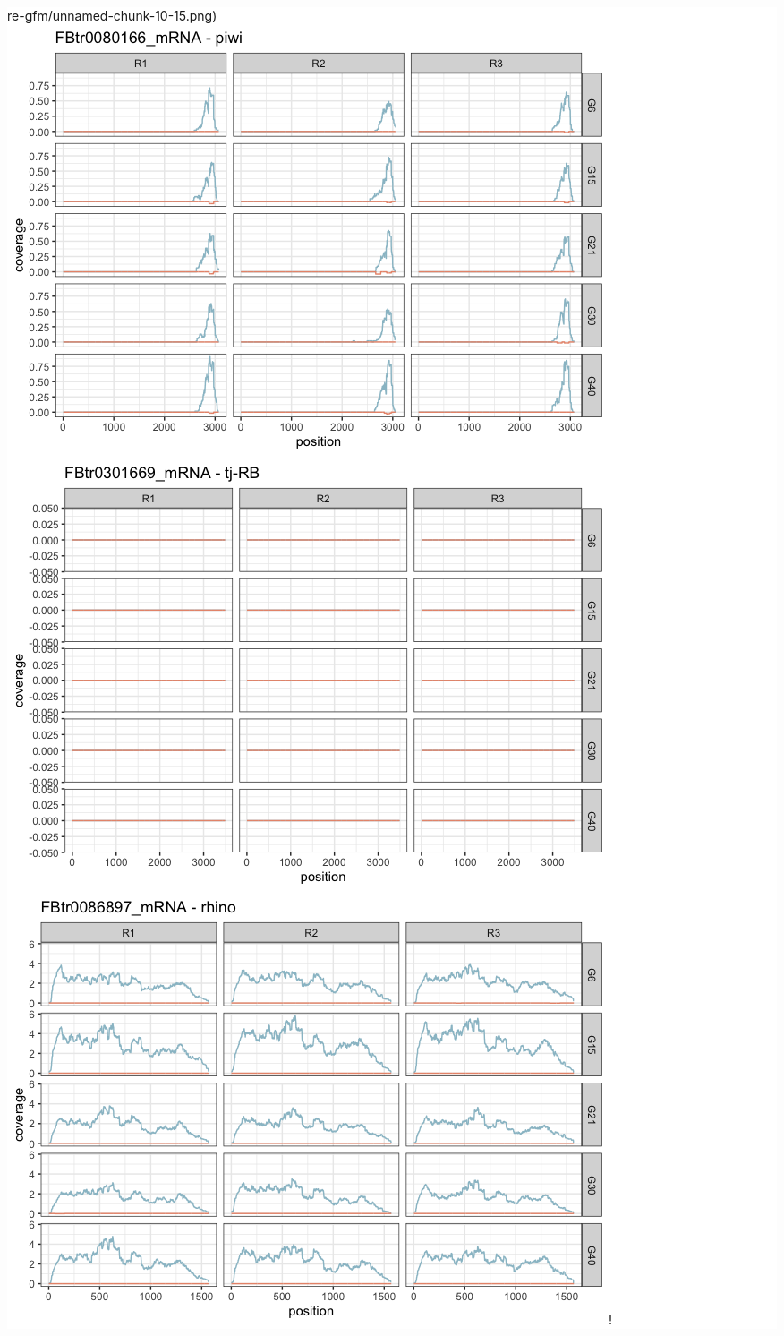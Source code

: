 re-gfm/unnamed-chunk-10-15.png)![](2_Coverage_files/figure-gfm/unnamed-chunk-10-16.png)![](2_Coverage_files/figure-gfm/unnamed-chunk-10-17.png)![](2_Coverage_files/figure-gfm/unnamed-chunk-10-18.png)!